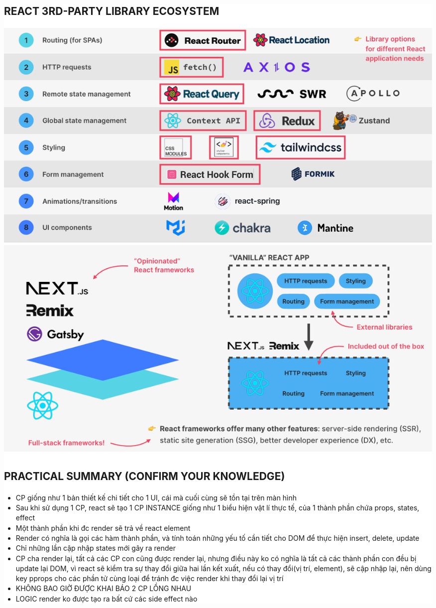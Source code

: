 ## REACT 3RD-PARTY LIBRARY ECOSYSTEM
![alt text](image-90.png)
![alt text](image-91.png)

## PRACTICAL SUMMARY (CONFIRM YOUR KNOWLEDGE)
-	CP giống như 1 bản thiết kế chi tiết cho 1 UI, cái mà cuối cùng sẽ tồn tại trên màn hình
-	Sau khi sử dụng 1 CP, react sẽ tạo 1 CP INSTANCE giống như 1 biểu hiện vật lí thực tế, của 1 thành phần chứa props, states, effect
-	Một thành phần khi đc render sẽ trả về react element
-	Render có nghĩa là gọi các hàm thành phần, và tính toán những yếu tố cần tiết cho DOM để thực hiện insert, delete, update
-	Chỉ những lần cập nhập states mới gây ra render
-	CP cha render lại, tất cả các CP con cũng được render lại, nhưng điều này ko có nghĩa là tất cả các thành phần con đều bị update lại DOM, vì react sẽ kiểm tra sự thay đổi giữa hai lần kết xuất, nếu có thay đổi(vị trí, element), sẽ cập nhập lại, nên dùng key pprops cho các phần tử cùng loại để tránh đc việc render khi thay đổi lại vị trí
-	KHÔNG BAO GIỜ ĐƯỢC KHAI BÁO 2 CP LỒNG NHAU
-	LOGIC render ko được tạo ra bất cứ các side effect nào